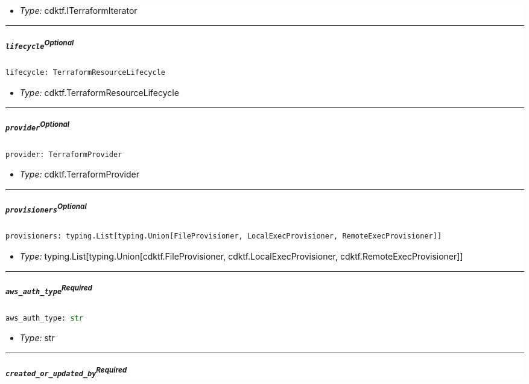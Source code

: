 - *Type:* cdktf.ITerraformIterator

---

##### `lifecycle`<sup>Optional</sup> <a name="lifecycle" id="rhizo-co-terraform-provider-lacework.integrationEcr.IntegrationEcr.property.lifecycle"></a>

```python
lifecycle: TerraformResourceLifecycle
```

- *Type:* cdktf.TerraformResourceLifecycle

---

##### `provider`<sup>Optional</sup> <a name="provider" id="rhizo-co-terraform-provider-lacework.integrationEcr.IntegrationEcr.property.provider"></a>

```python
provider: TerraformProvider
```

- *Type:* cdktf.TerraformProvider

---

##### `provisioners`<sup>Optional</sup> <a name="provisioners" id="rhizo-co-terraform-provider-lacework.integrationEcr.IntegrationEcr.property.provisioners"></a>

```python
provisioners: typing.List[typing.Union[FileProvisioner, LocalExecProvisioner, RemoteExecProvisioner]]
```

- *Type:* typing.List[typing.Union[cdktf.FileProvisioner, cdktf.LocalExecProvisioner, cdktf.RemoteExecProvisioner]]

---

##### `aws_auth_type`<sup>Required</sup> <a name="aws_auth_type" id="rhizo-co-terraform-provider-lacework.integrationEcr.IntegrationEcr.property.awsAuthType"></a>

```python
aws_auth_type: str
```

- *Type:* str

---

##### `created_or_updated_by`<sup>Required</sup> <a name="created_or_updated_by" id="rhizo-co-terraform-provider-lacework.integrationEcr.IntegrationEcr.property.createdOrUpdatedBy"></a>
